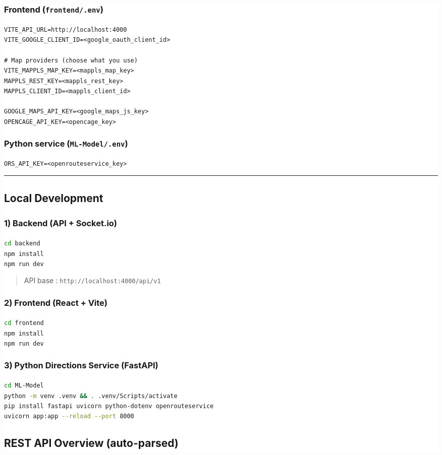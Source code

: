 ### Frontend (`frontend/.env`)

```
VITE_API_URL=http://localhost:4000
VITE_GOOGLE_CLIENT_ID=<google_oauth_client_id>

# Map providers (choose what you use)
VITE_MAPPLS_MAP_KEY=<mappls_map_key>
MAPPLS_REST_KEY=<mappls_rest_key>
MAPPLS_CLIENT_ID=<mappls_client_id>

GOOGLE_MAPS_API_KEY=<google_maps_js_key>
OPENCAGE_API_KEY=<opencage_key>
```

### Python service (`ML-Model/.env`)

```
ORS_API_KEY=<openrouteservice_key>
```

---

## Local Development

### 1) Backend (API + Socket.io)

```bash
cd backend
npm install
npm run dev     
```

> API base : `http://localhost:4000/api/v1` 

### 2) Frontend (React + Vite)

```bash
cd frontend
npm install
npm run dev     
```

### 3) Python Directions Service (FastAPI)

```bash
cd ML-Model
python -m venv .venv && . .venv/Scripts/activate  
pip install fastapi uvicorn python-dotenv openrouteservice
uvicorn app:app --reload --port 8000
```

## REST API Overview (auto-parsed)
